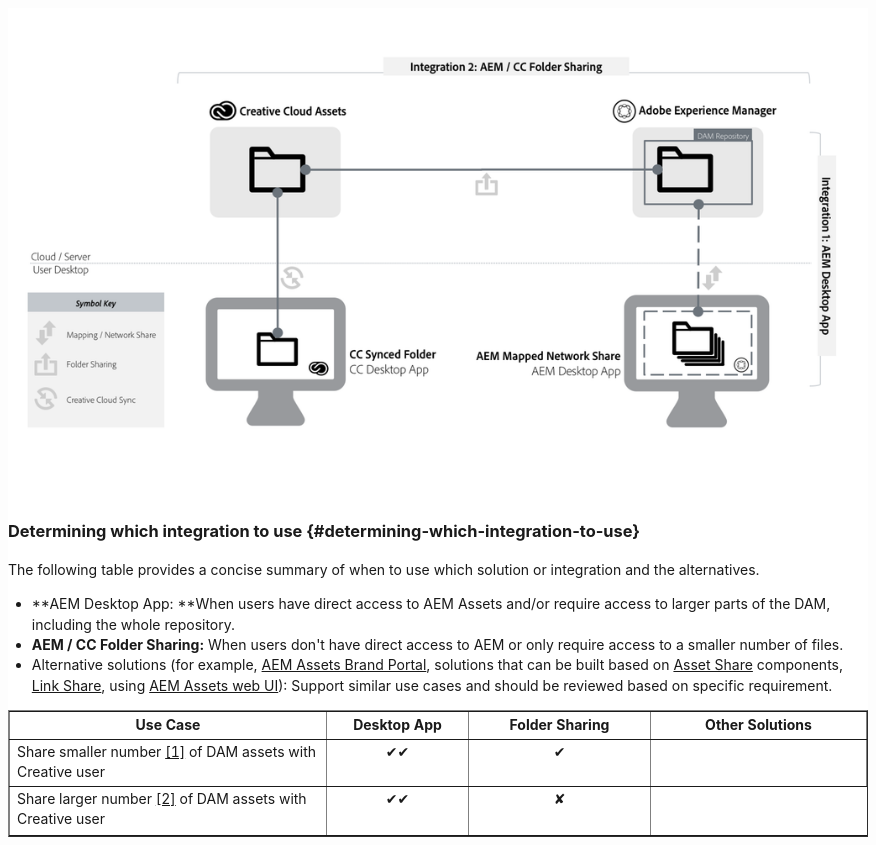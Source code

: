 ![](assets/chlimage_1-300.png) 

### Determining which integration to use {#determining-which-integration-to-use}

The following table provides a concise summary of when to use which solution or integration and the alternatives.

* **AEM Desktop App: **When users have direct access to AEM Assets and/or require access to larger parts of the DAM, including the whole repository.
* **AEM / CC Folder Sharing:** When users don't have direct access to AEM or only require access to a smaller number of files.
* Alternative solutions (for example, [AEM Assets Brand Portal](https://helpx.adobe.com/experience-manager/brand-portal/user-guide.html), solutions that can be built based on [Asset Share](../../assets/using/assets-finder-editor.md) components, [Link Share](../../assets/using/link-sharing.md), using [AEM Assets web UI](../../assets/using/managing-assets-touch-ui.md)): Support similar use cases and should be reviewed based on specific requirement.

<table border="1" cellpadding="1" cellspacing="0" width="100%"> 
 <tbody> 
  <tr> 
   <th>Use Case </th> 
   <th width="127">Desktop App</th> 
   <th width="167">Folder Sharing</th> 
   <th width="201">Other Solutions</th> 
  </tr> 
  <tr> 
   <td height="21">Share smaller number <a href="../../assets/using/aem-cc-integration-best-practices.md#main-pars-text-541977675">[1]</a> of DAM assets with Creative user</td> 
   <td style="text-align: center;">✔✔</td> 
   <td style="text-align: center;">✔</td> 
   <td> </td> 
  </tr> 
  <tr> 
   <td height="43">Share larger number <a href="../../assets/using/aem-cc-integration-best-practices.md#main-pars-text-541977675">[2]</a> of DAM assets with Creative user</td> 
   <td style="text-align: center;">✔✔</td> 
   <td style="text-align: center;">✘</td> 